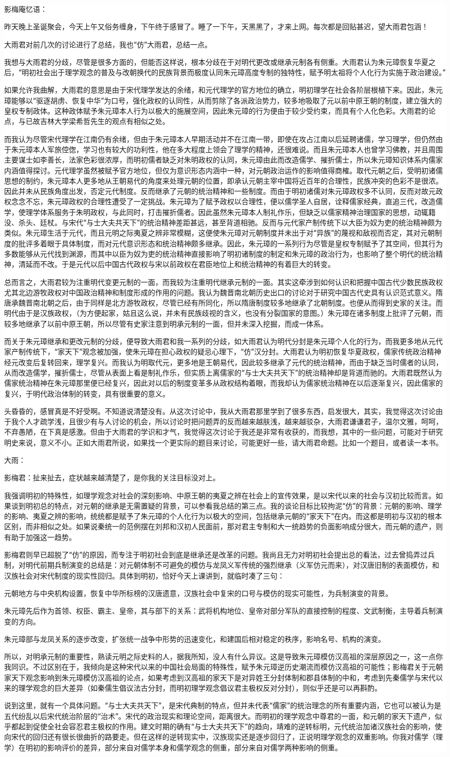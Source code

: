影梅庵忆语：

昨天晚上圣诞聚会，今天上午又俗务缠身，下午终于感冒了。睡了一下午，天黑黑了，才来上网。每次都是回贴甚迟，望大雨君包涵！

大雨君对前几次的讨论进行了总结，我也“仿”大雨君，总结一点。

我想与大雨君的分歧，尽管是很多方面的，但能否这样说，根本分歧在于对明代更改或继承元制各有侧重。大雨君认为朱元璋恢复华夏之后，“明初社会出于理学观念的普及与改朝换代的民族背景而极度认同朱元璋高度专制的独特性，赋予明太祖将个人化行为实施于政治建设。”

如果允许我曲解，大雨君的意思是由于宋代理学发达的余绪，和元代理学的官方地位的确立，明初理学在社会各阶层根植下来。因此，朱元璋能够以“驱逐胡虏、恢复中华”为口号，强化政权的认同性，从而剪除了各派政治势力，较多地吸取了元以前中原王朝的制度，建立强大的皇权专制政体。这种政体赋予朱元璋本人行为以极大的施展空间，因此朱元璋的行为便由于较少受约束，而具有个人化色彩。大雨君的论点，与已故吉林大学梁希哲先生的观点有相似之处。

而我认为尽管宋代理学在江南仍有余绪，但由于朱元璋本人早期活动并不在江南一带，即使在攻占江南以后延聘诸儒，学习理学，但仍然由于朱元璋本人军旅倥偬，学习也有较大的功利性，他在多大程度上领会了理学的精神，还很难说。而且朱元璋本人也曾学习佛教，并且周围主要谋士如李善长，法家色彩很浓厚，而明初儒者缺乏对朱明政权的认同，朱元璋由此而改造儒学、摧折儒士，所以朱元璋知识体系内儒家内涵值得探讨。元代理学虽然被赋予官方地位，但仅为意识形态内涵中一种，对元朝政治运作的影响值得商榷。取代元朝之后，受明初诸儒思想的制约，朱元璋本人更多地从王朝易代的角度来处理元朝的位置，即承认元朝主宰中国将近百年的合理性，民族冲突的色彩不是很浓。因此并未从民族角度出发，否定元代制度。反而继承了元朝的统治精神和一些制度。而由于明初诸儒对朱元璋政权多不认同，反而对故元政权念念不忘，朱元璋政权的合理性遭受了一定挑战。朱元璋为了赋予政权以合理性，便以儒学圣人自居，诠释儒家经典，直追三代，改造儒学，使理学体系服务于朱明政权，与此同时，打击摧折儒者。因此虽然朱元璋本人制礼作乐，但缺乏以儒家精神治理国家的思想，动辄籍没、杀头、廷杖。与宋代“与士大夫共天下”的统治精神差距甚远，甚至背道相驰。反而与元代家产制传统下以大臣为奴为吏的统治精神颇为类似。朱元璋生活于元代，而且元明之际夷夏之辨非常模糊，这便使朱元璋对元朝制度并未出于对“异族”的蔑视和敌视而否定，其对元朝制度的批评多着眼于具体制度，而对元代意识形态和统治精神颇多继承。因此，朱元璋的一系列行为尽管是皇权专制赋予了其空间，但其行为多数能够从元代找到渊源，而其中以臣为奴为吏的统治精神直接影响了明初诸制度的制定和朱元璋的政治行为，也影响了整个明代的统治精神，清延而不改。于是元代以后中国古代政权与宋以前政权在君臣地位上和统治精神的有着巨大的转变。

总而言之，大雨君较为注重明代变更元制的一面，而我较为注重明代继承元制的一面。其实这牵涉到如何认识和把握中国古代少数民族政权尤其北边游牧政权对中国政治精神和制度形成的作用的问题。我认为魏晋南北朝历史出口的讨论对于研究中国古代史具有认识范式意义。隋唐承魏晋南北朝之后，由于同样是北方游牧政权，尽管已经有所同化，所以隋唐制度较多地继承了北朝制度。也便从而得到史家的关注。而明代由于是汉族政权，（为方便起家，姑且这么说，并未有民族歧视的含义，也没有分裂国家的意图。）朱元璋在诸多制度上批评了元朝，而较多地继承了以前中原王朝，所以尽管有史家注意到明承元制的一面，但并未深入挖掘，而成一体系。

而关于朱元璋继承和更改元制的分歧，便导致大雨君和我一系列的分歧，如大雨君认为明代分封是朱元璋个人化的行为，而我更多地从元代家产制传统下，“家天下”观念被加强，使朱元璋在担心政权的疑忌心理下，“仿”汉分封。大雨君认为明初恢复华夏政权，儒家传统政治精神经元改变后复转回来，理学复兴。而我认为明取代元，更多地是王朝易代，因此较多继承了元代的统治精神，而由于缺乏当时儒者的认同，从而改造儒学，摧折儒士，尽管从表面上看是制礼作乐，但实质上离儒家的“与士大夫共天下”的统治精神却是背道而驰的。大雨君既然认为儒家统治精神在朱元璋那里便已经复兴，因此对以后的制度变革多从政权结构着眼，而我却认为儒家统治精神在以后逐渐复兴，因此儒家的复兴，于明代政治体制的转变，具有很重要的意义。

头昏昏的，感冒真是不好受啊。不知道说清楚没有。从这次讨论中，我从大雨君那里学到了很多东西，启发很大，其实，我觉得这次讨论由于我个人才疏学浅，且很少有与人讨论的机会，所以讨论时把问题弄的反而越来越肤浅，越来越驳杂，大雨君谦谦君子，温尔文雅，呵呵，不弃愚陋，在下真是感激。但由于大雨君的学识和才气，我觉得这次讨论于我还是非常有收获的，而我想，其中的一些问题，可能对于研究明史来说，意义不小。正如大雨君所说，如果找一个更实际的题目来讨论，可能更好一些，请大雨君命题。比如一个题目，或者读一本书。

大雨：

影梅君：扯来扯去，症状越来越清楚了，是你我的关注目标没对上。

我强调明初的特殊性，如理学观念对社会的深刻影响、中原王朝的夷夏之辨在社会上的宣传效果，是以宋代以来的社会与汉初比较而言。如果谈到明初总的特点，对元朝的继承是无需置疑的背景，可以参看我总结的第三点。我的谈论目标比较拘泥“仿”的背景：元朝的影响、理学的影响、夷夏之辨的影响，统统都是赋予了朱元璋的个人化行为以极大的空间，包括继承元朝的“家天下”在内。而这都是明初与汉初的根本区别，而非相似之处。如果说秦统一的范例摆在刘邦和汉初人民面前，那对君主专制和大一统趋势的负面影响成分很大，而元朝的遗产，则有助于加强这一趋势。

影梅君则早已超脱了“仿”的原因，而专注于明初社会到底是继承还是改革的问题。我尚且无力对明初社会提出总的看法，过去曾捣弄过兵制，对明代前期兵制演变的总结是：对元朝体制不可避免的模仿与龙凤义军传统的强烈继承（义军仿元而来），对汉唐旧制的表面模仿，和汉族社会对宋代制度的现实性回归。具体到明初，恰好今天上课讲到，就临时凑了三句：

元朝地方与中央机构设置，恢复中华所标榜的汉唐遗意，汉族社会中复宋的口号与模仿的现实可能性，为兵制演变的背景。

朱元璋先后作为首领、权臣、霸主、皇帝，其与部下的关系：武将机构地位、皇帝对部分军队的直接控制的程度、文武制衡，主导着兵制演变的方向。

朱元璋部与龙凤关系的逐步改变，扩张统一战争中形势的迅速变化，和建国后相对稳定的秩序，影响名号、机构的演变。

所以，对明承元制的重要性，熟读元明之际史料的人，据我所知，没人有什么异议。这是导致朱元璋模仿汉高祖的深层原因之一，这一点你我同识。不过区别在于，我倾向是这种宋代以来的中国社会局面的特殊性，赋予朱元璋逆历史潮流而模仿汉高祖的可能性；影梅君关于元朝家天下观念影响到朱元璋模仿汉高祖的论点，如果考虑到汉高祖的家天下是对异姓王分封体制和郡县体制的中和，考虑到先秦儒学与宋代以来的理学观念的巨大差异（如秦儒生倡议法古分封，而明初理学观念倡议君主极权反对分封），则似乎还是可以再斟酌。

说到这里，就有一个具体问题。“与士大夫共天下”，是宋代典制的特点，但并未代表“儒家”的统治理念的所有重要内涵，它也可以被认为是五代纷乱以后宋代统治阶层的“治术”。宋代的政治现实和理论空间，距离很大。而明初的理学观念中尊君的一面，和元朝的家天下遗产，似乎都起到促使全社会容忍君主极权的作用。建文时期的确有“与士大夫共天下”的趋向，靖难的逆转标明，元代统治加诸汉族社会的影响，使向宋代的回归还有很长很曲折的路要走。但在这样的逆转现实中，汉族现实还是逐步回归了，正说明理学观念的双重影响。你我对儒学（理学）在明初的影响评价的差异，部分来自对儒学本身和儒学观念的侧重，部分来自对儒学两种影响的侧重。
